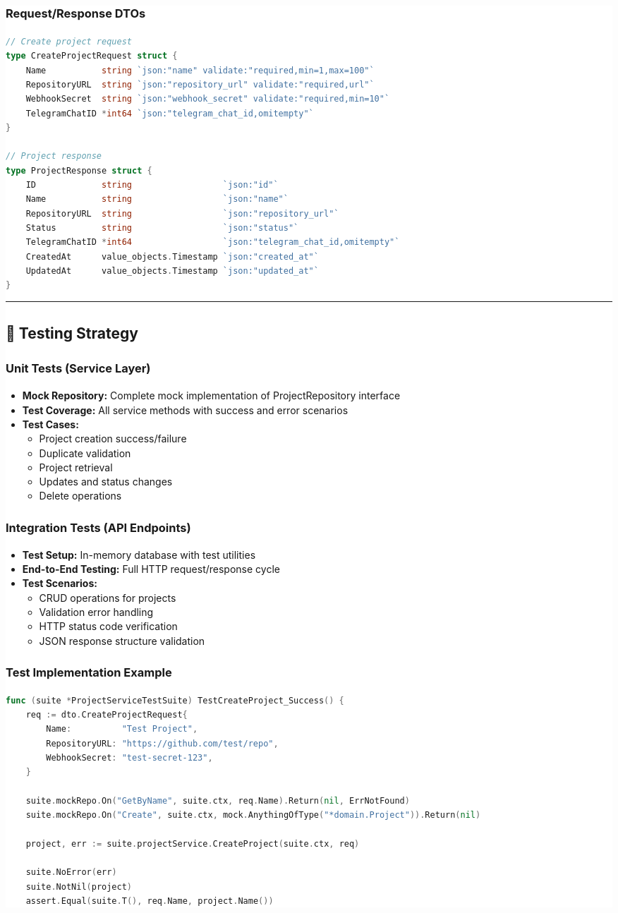 ### Request/Response DTOs
```go
// Create project request
type CreateProjectRequest struct {
    Name           string `json:"name" validate:"required,min=1,max=100"`
    RepositoryURL  string `json:"repository_url" validate:"required,url"`
    WebhookSecret  string `json:"webhook_secret" validate:"required,min=10"`
    TelegramChatID *int64 `json:"telegram_chat_id,omitempty"`
}

// Project response
type ProjectResponse struct {
    ID             string                  `json:"id"`
    Name           string                  `json:"name"`
    RepositoryURL  string                  `json:"repository_url"`
    Status         string                  `json:"status"`
    TelegramChatID *int64                  `json:"telegram_chat_id,omitempty"`
    CreatedAt      value_objects.Timestamp `json:"created_at"`
    UpdatedAt      value_objects.Timestamp `json:"updated_at"`
}
```

---

## 🧪 Testing Strategy

### Unit Tests (Service Layer)
- **Mock Repository:** Complete mock implementation of ProjectRepository interface
- **Test Coverage:** All service methods with success and error scenarios
- **Test Cases:** 
  - Project creation success/failure
  - Duplicate validation
  - Project retrieval
  - Updates and status changes
  - Delete operations

### Integration Tests (API Endpoints)
- **Test Setup:** In-memory database with test utilities
- **End-to-End Testing:** Full HTTP request/response cycle
- **Test Scenarios:**
  - CRUD operations for projects
  - Validation error handling
  - HTTP status code verification
  - JSON response structure validation

### Test Implementation Example
```go
func (suite *ProjectServiceTestSuite) TestCreateProject_Success() {
    req := dto.CreateProjectRequest{
        Name:          "Test Project",
        RepositoryURL: "https://github.com/test/repo",
        WebhookSecret: "test-secret-123",
    }

    suite.mockRepo.On("GetByName", suite.ctx, req.Name).Return(nil, ErrNotFound)
    suite.mockRepo.On("Create", suite.ctx, mock.AnythingOfType("*domain.Project")).Return(nil)

    project, err := suite.projectService.CreateProject(suite.ctx, req)

    suite.NoError(err)
    suite.NotNil(project)
    assert.Equal(suite.T(), req.Name, project.Name())
```
